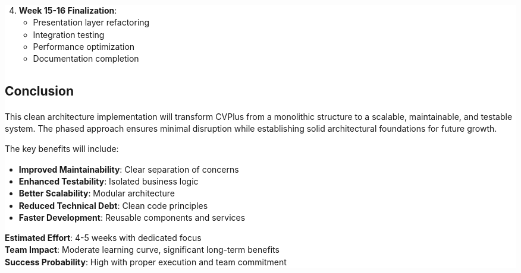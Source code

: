 4. **Week 15-16 Finalization**:
   - Presentation layer refactoring
   - Integration testing
   - Performance optimization
   - Documentation completion

## Conclusion

This clean architecture implementation will transform CVPlus from a monolithic structure to a scalable, maintainable, and testable system. The phased approach ensures minimal disruption while establishing solid architectural foundations for future growth.

The key benefits will include:
- **Improved Maintainability**: Clear separation of concerns
- **Enhanced Testability**: Isolated business logic
- **Better Scalability**: Modular architecture
- **Reduced Technical Debt**: Clean code principles
- **Faster Development**: Reusable components and services

**Estimated Effort**: 4-5 weeks with dedicated focus  
**Team Impact**: Moderate learning curve, significant long-term benefits  
**Success Probability**: High with proper execution and team commitment